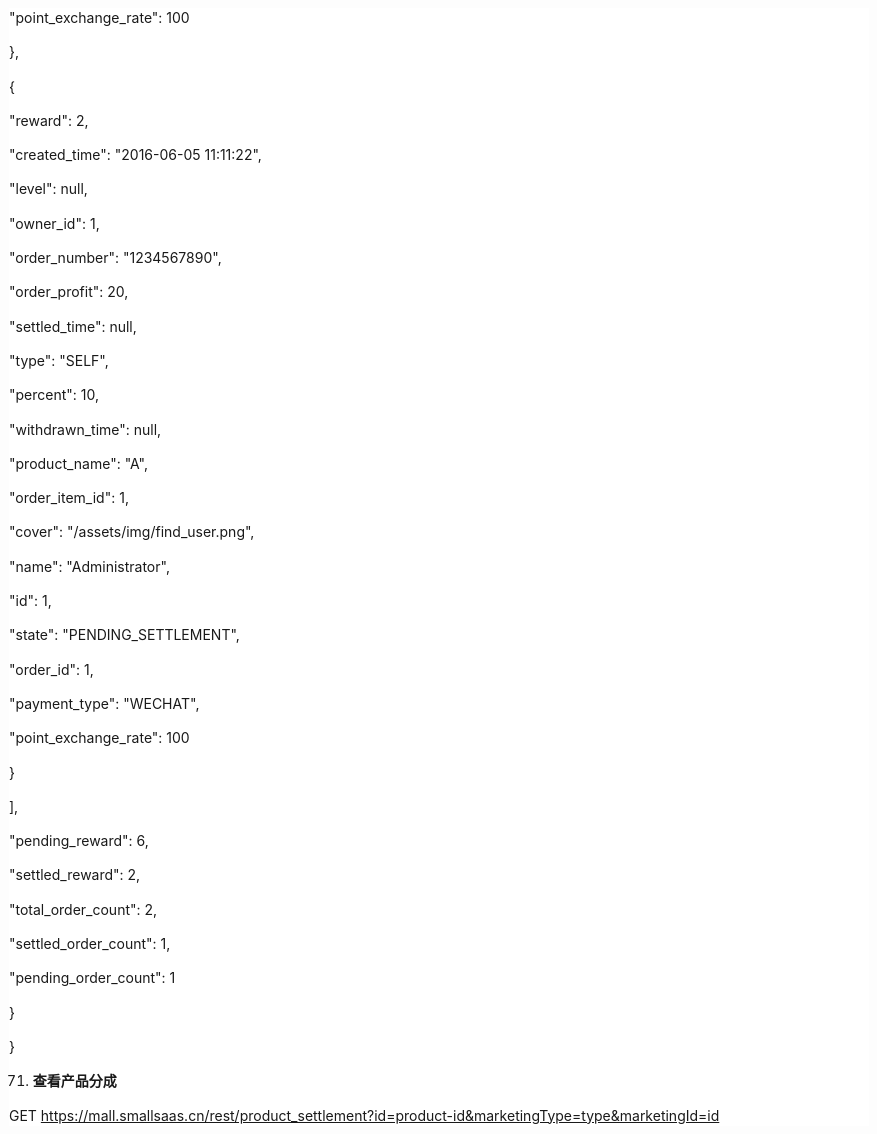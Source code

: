 "point_exchange_rate": 100

},

{

"reward": 2,

"created_time": "2016-06-05 11:11:22",

"level": null,

"owner_id": 1,

"order_number": "1234567890",

"order_profit": 20,

"settled_time": null,

"type": "SELF",

"percent": 10,

"withdrawn_time": null,

"product_name": "A",

"order_item_id": 1,

"cover": "/assets/img/find_user.png",

"name": "Administrator",

"id": 1,

"state": "PENDING_SETTLEMENT",

"order_id": 1,

"payment_type": "WECHAT",

"point_exchange_rate": 100

}

],

"pending_reward": 6,

"settled_reward": 2,

"total_order_count": 2,

"settled_order_count": 1,

"pending_order_count": 1

}

}

71. **查看产品分成**

GET https://mall.smallsaas.cn/rest/product_settlement?id=product-id&marketingType=type&marketingId=id
